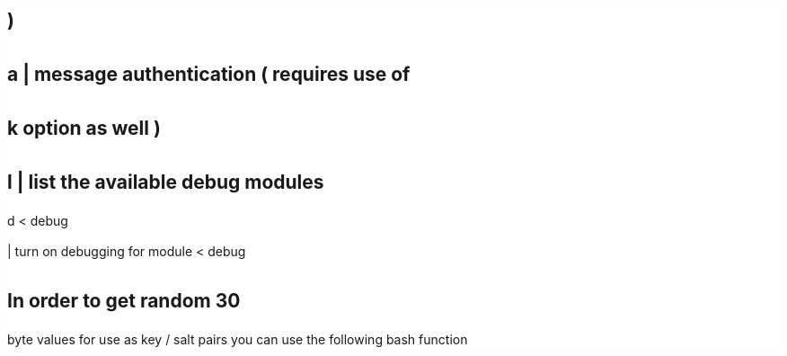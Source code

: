 )
-
a
|
message
authentication
(
requires
use
of
-
k
option
as
well
)
-
l
|
list
the
available
debug
modules
-
d
<
debug
>
|
turn
on
debugging
for
module
<
debug
>
In
order
to
get
random
30
-
byte
values
for
use
as
key
/
salt
pairs
you
can
use
the
following
bash
function